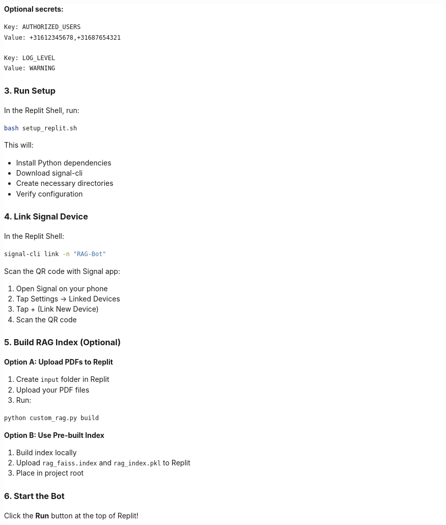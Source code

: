 **Optional secrets:**
```
Key: AUTHORIZED_USERS
Value: +31612345678,+31687654321

Key: LOG_LEVEL
Value: WARNING
```

### 3. Run Setup

In the Replit Shell, run:

```bash
bash setup_replit.sh
```

This will:
- Install Python dependencies
- Download signal-cli
- Create necessary directories
- Verify configuration

### 4. Link Signal Device

In the Replit Shell:

```bash
signal-cli link -n "RAG-Bot"
```

Scan the QR code with Signal app:
1. Open Signal on your phone
2. Tap Settings → Linked Devices
3. Tap + (Link New Device)
4. Scan the QR code

### 5. Build RAG Index (Optional)

**Option A: Upload PDFs to Replit**
1. Create `input` folder in Replit
2. Upload your PDF files
3. Run:
```bash
python custom_rag.py build
```

**Option B: Use Pre-built Index**
1. Build index locally
2. Upload `rag_faiss.index` and `rag_index.pkl` to Replit
3. Place in project root

### 6. Start the Bot

Click the **Run** button at the top of Replit!
